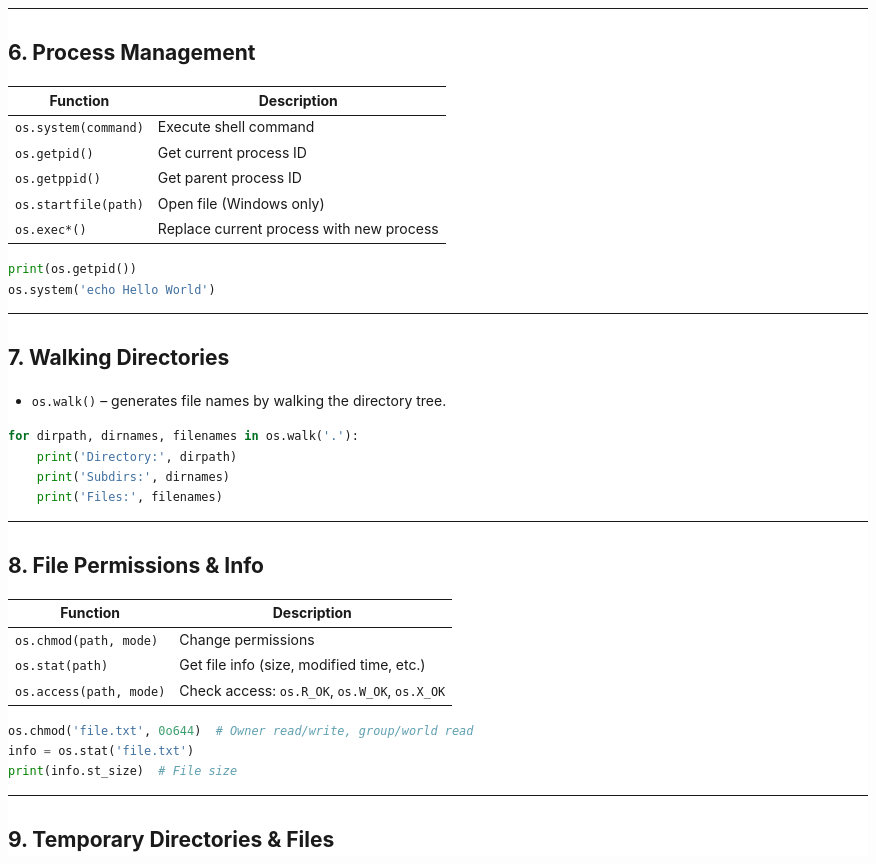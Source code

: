 * * *

**6\. Process Management**
--------------------------

| Function | Description |
| --- | --- |
| `os.system(command)` | Execute shell command |
| `os.getpid()` | Get current process ID |
| `os.getppid()` | Get parent process ID |
| `os.startfile(path)` | Open file (Windows only) |
| `os.exec*()` | Replace current process with new process |

```python
print(os.getpid())
os.system('echo Hello World')
```

* * *

**7\. Walking Directories**
---------------------------

*   `os.walk()` – generates file names by walking the directory tree.

```python
for dirpath, dirnames, filenames in os.walk('.'):
    print('Directory:', dirpath)
    print('Subdirs:', dirnames)
    print('Files:', filenames)
```

* * *

**8\. File Permissions & Info**
-------------------------------

| Function | Description |
| --- | --- |
| `os.chmod(path, mode)` | Change permissions |
| `os.stat(path)` | Get file info (size, modified time, etc.) |
| `os.access(path, mode)` | Check access: `os.R_OK`, `os.W_OK`, `os.X_OK` |

```python
os.chmod('file.txt', 0o644)  # Owner read/write, group/world read
info = os.stat('file.txt')
print(info.st_size)  # File size
```

* * *

**9\. Temporary Directories & Files**
-------------------------------------
